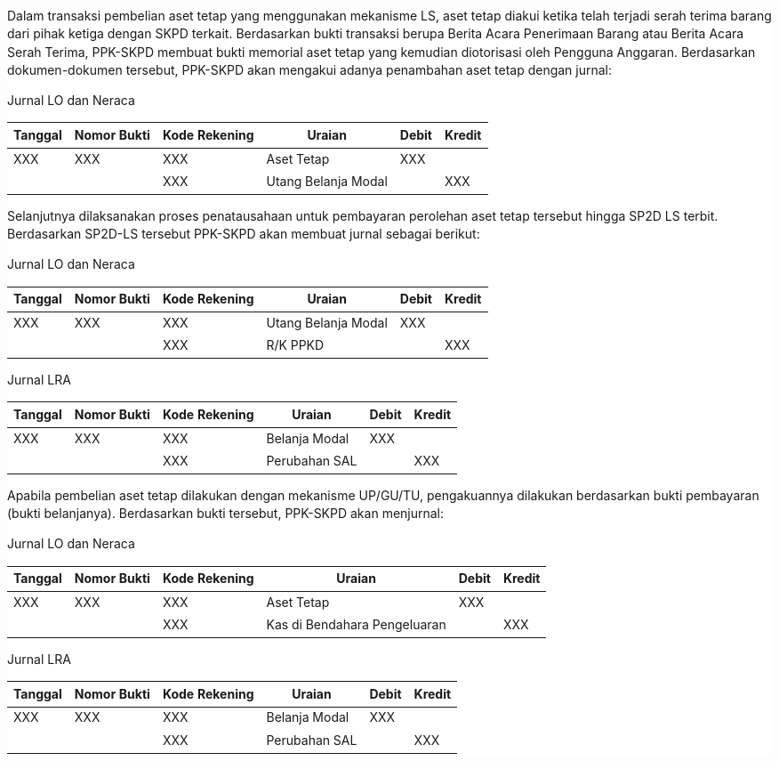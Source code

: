 Dalam transaksi pembelian aset tetap yang menggunakan mekanisme LS, aset
tetap diakui ketika telah terjadi serah terima barang dari pihak ketiga
dengan SKPD terkait. Berdasarkan bukti transaksi berupa Berita Acara
Penerimaan Barang atau Berita Acara Serah Terima, PPK-SKPD membuat bukti
memorial aset tetap yang kemudian diotorisasi oleh Pengguna Anggaran.
Berdasarkan dokumen-dokumen tersebut, PPK-SKPD akan mengakui adanya
penambahan aset tetap dengan jurnal:

Jurnal LO dan Neraca

| Tanggal | Nomor Bukti | Kode Rekening | Uraian              | Debit | Kredit |
|---------|-------------|---------------|---------------------|-------|--------|
| XXX     | XXX         | XXX           | Aset Tetap          | XXX   |        |
|         |             | XXX           | Utang Belanja Modal |       | XXX    |

Selanjutnya dilaksanakan proses penatausahaan untuk pembayaran perolehan
aset tetap tersebut hingga SP2D LS terbit. Berdasarkan SP2D-LS tersebut
PPK-SKPD akan membuat jurnal sebagai berikut:

Jurnal LO dan Neraca

| Tanggal | Nomor Bukti | Kode Rekening | Uraian              | Debit | Kredit |
|---------|-------------|---------------|---------------------|-------|--------|
| XXX     | XXX         | XXX           | Utang Belanja Modal | XXX   |        |
|         |             | XXX           | R/K PPKD            |       | XXX    |

Jurnal LRA

| Tanggal | Nomor Bukti | Kode Rekening | Uraian        | Debit | Kredit |
|---------|-------------|---------------|---------------|-------|--------|
| XXX     | XXX         | XXX           | Belanja Modal | XXX   |        |
|         |             | XXX           | Perubahan SAL |       | XXX    |

Apabila pembelian aset tetap dilakukan dengan mekanisme UP/GU/TU,
pengakuannya dilakukan berdasarkan bukti pembayaran (bukti belanjanya).
Berdasarkan bukti tersebut, PPK-SKPD akan menjurnal:

Jurnal LO dan Neraca

| Tanggal | Nomor Bukti | Kode Rekening | Uraian                       | Debit | Kredit |
|----------|----------|-----------|---------------------------|--------|--------|
| XXX     | XXX         | XXX           | Aset Tetap                   | XXX   |        |
|         |             | XXX           | Kas di Bendahara Pengeluaran |       | XXX    |

Jurnal LRA

| Tanggal | Nomor Bukti | Kode Rekening | Uraian        | Debit | Kredit |
|---------|-------------|---------------|---------------|-------|--------|
| XXX     | XXX         | XXX           | Belanja Modal | XXX   |        |
|         |             | XXX           | Perubahan SAL |       | XXX    |

